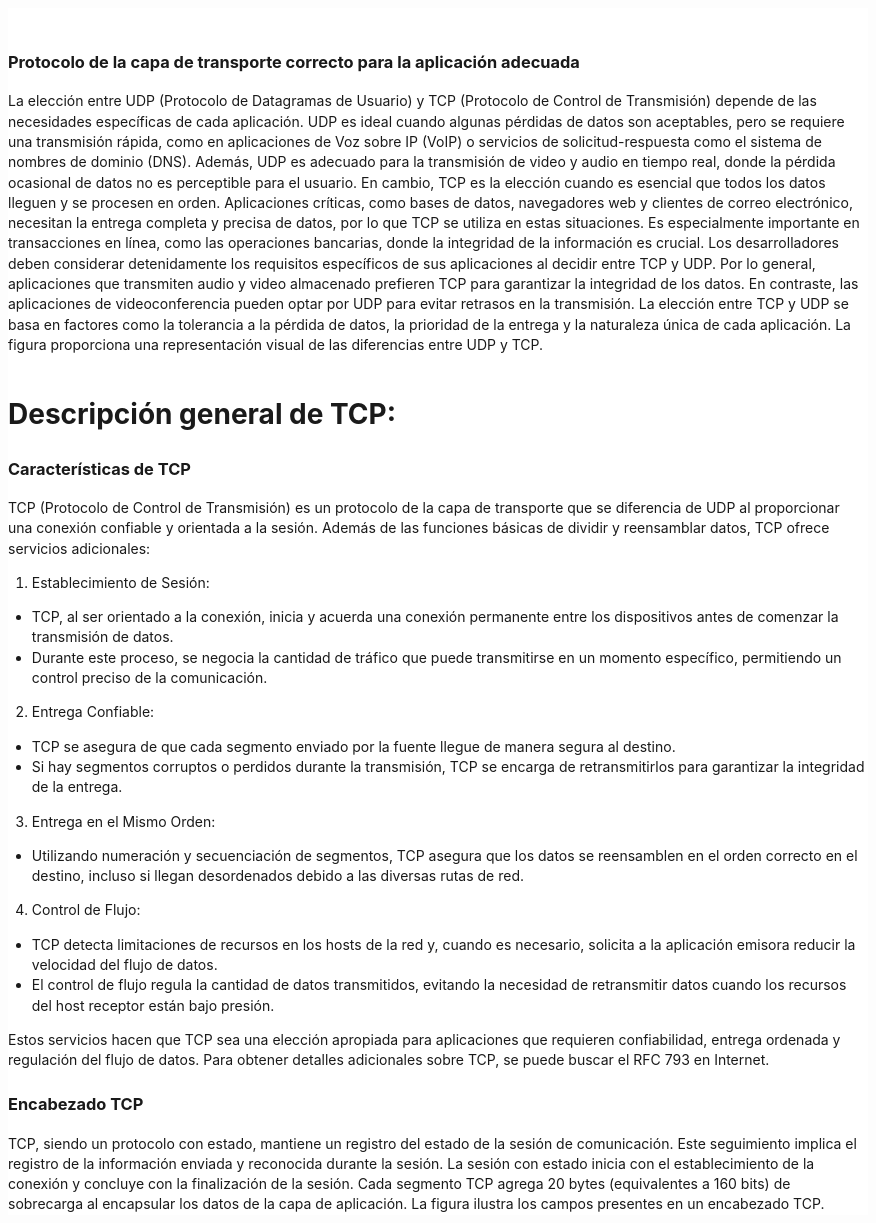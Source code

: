  
### Protocolo de la capa de transporte correcto para la aplicación adecuada
La elección entre UDP (Protocolo de Datagramas de Usuario) y TCP (Protocolo de Control de Transmisión) depende de las necesidades específicas de cada aplicación. UDP es ideal cuando algunas pérdidas de datos son aceptables, pero se requiere una transmisión rápida, como en aplicaciones de Voz sobre IP (VoIP) o servicios de solicitud-respuesta como el sistema de nombres de dominio (DNS). Además, UDP es adecuado para la transmisión de video y audio en tiempo real, donde la pérdida ocasional de datos no es perceptible para el usuario.
En cambio, TCP es la elección cuando es esencial que todos los datos lleguen y se procesen en orden. Aplicaciones críticas, como bases de datos, navegadores web y clientes de correo electrónico, necesitan la entrega completa y precisa de datos, por lo que TCP se utiliza en estas situaciones. Es especialmente importante en transacciones en línea, como las operaciones bancarias, donde la integridad de la información es crucial.
Los desarrolladores deben considerar detenidamente los requisitos específicos de sus aplicaciones al decidir entre TCP y UDP. Por lo general, aplicaciones que transmiten audio y video almacenado prefieren TCP para garantizar la integridad de los datos. En contraste, las aplicaciones de videoconferencia pueden optar por UDP para evitar retrasos en la transmisión. La elección entre TCP y UDP se basa en factores como la tolerancia a la pérdida de datos, la prioridad de la entrega y la naturaleza única de cada aplicación. La figura proporciona una representación visual de las diferencias entre UDP y TCP.

# Descripción general de TCP:
### Características de TCP
TCP (Protocolo de Control de Transmisión) es un protocolo de la capa de transporte que se diferencia de UDP al proporcionar una conexión confiable y orientada a la sesión. Además de las funciones básicas de dividir y reensamblar datos, TCP ofrece servicios adicionales:
1.	Establecimiento de Sesión:
-	TCP, al ser orientado a la conexión, inicia y acuerda una conexión permanente entre los dispositivos antes de comenzar la transmisión de datos.
-	Durante este proceso, se negocia la cantidad de tráfico que puede transmitirse en un momento específico, permitiendo un control preciso de la comunicación.
2.	Entrega Confiable:
-	TCP se asegura de que cada segmento enviado por la fuente llegue de manera segura al destino.
-	Si hay segmentos corruptos o perdidos durante la transmisión, TCP se encarga de retransmitirlos para garantizar la integridad de la entrega.
3.	Entrega en el Mismo Orden:
-	Utilizando numeración y secuenciación de segmentos, TCP asegura que los datos se reensamblen en el orden correcto en el destino, incluso si llegan desordenados debido a las diversas rutas de red.
4.	Control de Flujo:
-	TCP detecta limitaciones de recursos en los hosts de la red y, cuando es necesario, solicita a la aplicación emisora reducir la velocidad del flujo de datos.
-	El control de flujo regula la cantidad de datos transmitidos, evitando la necesidad de retransmitir datos cuando los recursos del host receptor están bajo presión.

Estos servicios hacen que TCP sea una elección apropiada para aplicaciones que requieren confiabilidad, entrega ordenada y regulación del flujo de datos. Para obtener detalles adicionales sobre TCP, se puede buscar el RFC 793 en Internet.

### Encabezado TCP
TCP, siendo un protocolo con estado, mantiene un registro del estado de la sesión de comunicación. Este seguimiento implica el registro de la información enviada y reconocida durante la sesión. La sesión con estado inicia con el establecimiento de la conexión y concluye con la finalización de la sesión.
Cada segmento TCP agrega 20 bytes (equivalentes a 160 bits) de sobrecarga al encapsular los datos de la capa de aplicación. La figura ilustra los campos presentes en un encabezado TCP.
